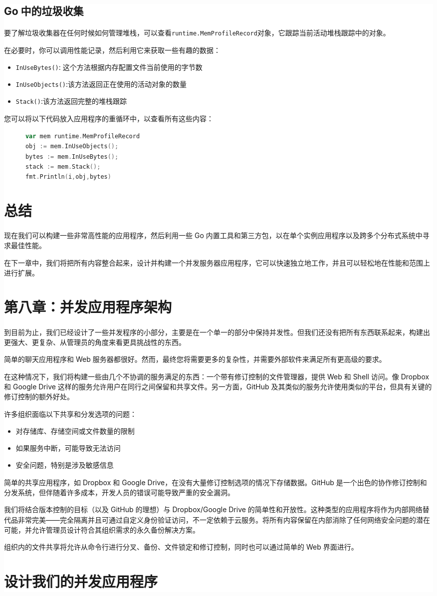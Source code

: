 ## Go 中的垃圾收集

要了解垃圾收集器在任何时候如何管理堆栈，可以查看`runtime.MemProfileRecord`对象，它跟踪当前活动堆栈跟踪中的对象。

在必要时，你可以调用性能记录，然后利用它来获取一些有趣的数据：

+   `InUseBytes()`: 这个方法根据内存配置文件当前使用的字节数

+   `InUseObjects()`:该方法返回正在使用的活动对象的数量

+   `Stack()`:该方法返回完整的堆栈跟踪

您可以将以下代码放入应用程序的重循环中，以查看所有这些内容：

```go
      var mem runtime.MemProfileRecord
      obj := mem.InUseObjects();
      bytes := mem.InUseBytes();
      stack := mem.Stack();
      fmt.Println(i,obj,bytes)
```

# 总结

现在我们可以构建一些非常高性能的应用程序，然后利用一些 Go 内置工具和第三方包，以在单个实例应用程序以及跨多个分布式系统中寻求最佳性能。

在下一章中，我们将把所有内容整合起来，设计并构建一个并发服务器应用程序，它可以快速独立地工作，并且可以轻松地在性能和范围上进行扩展。


# 第八章：并发应用程序架构

到目前为止，我们已经设计了一些并发程序的小部分，主要是在一个单一的部分中保持并发性。但我们还没有把所有东西联系起来，构建出更强大、更复杂、从管理员的角度来看更具挑战性的东西。

简单的聊天应用程序和 Web 服务器都很好。然而，最终您将需要更多的复杂性，并需要外部软件来满足所有更高级的要求。

在这种情况下，我们将构建一些由几个不协调的服务满足的东西：一个带有修订控制的文件管理器，提供 Web 和 Shell 访问。像 Dropbox 和 Google Drive 这样的服务允许用户在同行之间保留和共享文件。另一方面，GitHub 及其类似的服务允许使用类似的平台，但具有关键的修订控制的额外好处。

许多组织面临以下共享和分发选项的问题：

+   对存储库、存储空间或文件数量的限制

+   如果服务中断，可能导致无法访问

+   安全问题，特别是涉及敏感信息

简单的共享应用程序，如 Dropbox 和 Google Drive，在没有大量修订控制选项的情况下存储数据。GitHub 是一个出色的协作修订控制和分发系统，但伴随着许多成本，开发人员的错误可能导致严重的安全漏洞。

我们将结合版本控制的目标（以及 GitHub 的理想）与 Dropbox/Google Drive 的简单性和开放性。这种类型的应用程序将作为内部网络替代品非常完美——完全隔离并且可通过自定义身份验证访问，不一定依赖于云服务。将所有内容保留在内部消除了任何网络安全问题的潜在可能，并允许管理员设计符合其组织需求的永久备份解决方案。

组织内的文件共享将允许从命令行进行分叉、备份、文件锁定和修订控制，同时也可以通过简单的 Web 界面进行。

# 设计我们的并发应用程序
